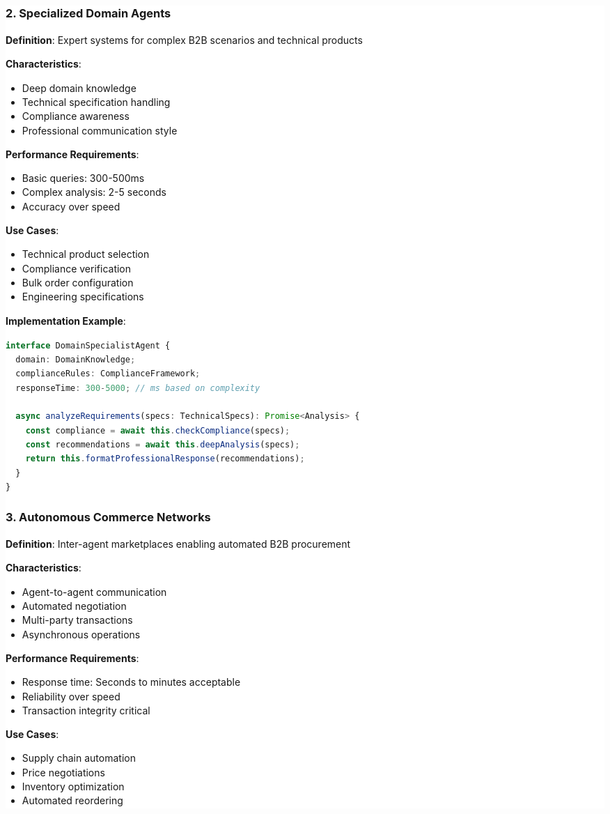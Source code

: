 ### 2. Specialized Domain Agents

**Definition**: Expert systems for complex B2B scenarios and technical products

**Characteristics**:
- Deep domain knowledge
- Technical specification handling
- Compliance awareness
- Professional communication style

**Performance Requirements**:
- Basic queries: 300-500ms
- Complex analysis: 2-5 seconds
- Accuracy over speed

**Use Cases**:
- Technical product selection
- Compliance verification
- Bulk order configuration
- Engineering specifications

**Implementation Example**:
```typescript
interface DomainSpecialistAgent {
  domain: DomainKnowledge;
  complianceRules: ComplianceFramework;
  responseTime: 300-5000; // ms based on complexity
  
  async analyzeRequirements(specs: TechnicalSpecs): Promise<Analysis> {
    const compliance = await this.checkCompliance(specs);
    const recommendations = await this.deepAnalysis(specs);
    return this.formatProfessionalResponse(recommendations);
  }
}
```

### 3. Autonomous Commerce Networks

**Definition**: Inter-agent marketplaces enabling automated B2B procurement

**Characteristics**:
- Agent-to-agent communication
- Automated negotiation
- Multi-party transactions
- Asynchronous operations

**Performance Requirements**:
- Response time: Seconds to minutes acceptable
- Reliability over speed
- Transaction integrity critical

**Use Cases**:
- Supply chain automation
- Price negotiations
- Inventory optimization
- Automated reordering
